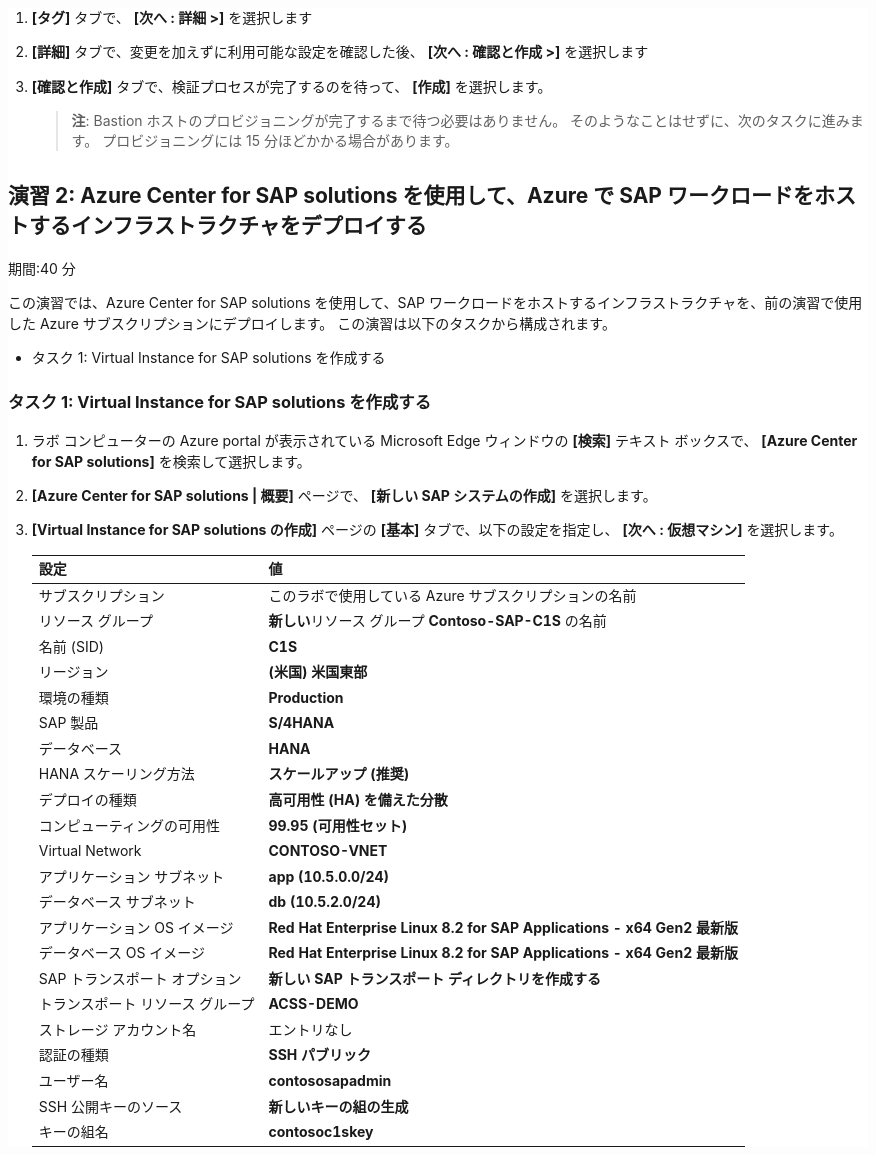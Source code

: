 1. **[タグ]** タブで、 **[次へ : 詳細 >]** を選択します
1. **[詳細]** タブで、変更を加えずに利用可能な設定を確認した後、 **[次へ : 確認と作成 >]** を選択します
1. **[確認と作成]** タブで、検証プロセスが完了するのを待って、 **[作成]** を選択します。

    >**注**: Bastion ホストのプロビジョニングが完了するまで待つ必要はありません。 そのようなことはせずに、次のタスクに進みます。 プロビジョニングには 15 分ほどかかる場合があります。

## 演習 2: Azure Center for SAP solutions を使用して、Azure で SAP ワークロードをホストするインフラストラクチャをデプロイする

期間:40 分

この演習では、Azure Center for SAP solutions を使用して、SAP ワークロードをホストするインフラストラクチャを、前の演習で使用した Azure サブスクリプションにデプロイします。
この演習は以下のタスクから構成されます。

- タスク 1: Virtual Instance for SAP solutions を作成する

### タスク 1: Virtual Instance for SAP solutions を作成する

1. ラボ コンピューターの Azure portal が表示されている Microsoft Edge ウィンドウの **[検索]** テキスト ボックスで、 **[Azure Center for SAP solutions]** を検索して選択します。 
1. **[Azure Center for SAP solutions \| 概要]** ページで、 **[新しい SAP システムの作成]** を選択します。
1. **[Virtual Instance for SAP solutions の作成]** ページの **[基本]** タブで、以下の設定を指定し、 **[次へ : 仮想マシン]** を選択します。

    |設定|値|
    |---|---|
    |サブスクリプション|このラボで使用している Azure サブスクリプションの名前|
    |リソース グループ|**新しい**リソース グループ **Contoso-SAP-C1S** の名前|
    |名前 (SID)|**C1S**|
    |リージョン|**(米国) 米国東部**|
    |環境の種類|**Production**|
    |SAP 製品|**S/4HANA**|
    |データベース|**HANA**|
    |HANA スケーリング方法|**スケールアップ (推奨)**|
    |デプロイの種類|**高可用性 (HA) を備えた分散**|
    |コンピューティングの可用性|**99.95 (可用性セット)**|
    |Virtual Network|**CONTOSO-VNET**|
    |アプリケーション サブネット|**app (10.5.0.0/24)**|
    |データベース サブネット|**db (10.5.2.0/24)**|
    |アプリケーション OS イメージ|**Red Hat Enterprise Linux 8.2 for SAP Applications - x64 Gen2 最新版**|
    |データベース OS イメージ|**Red Hat Enterprise Linux 8.2 for SAP Applications - x64 Gen2 最新版**|
    |SAP トランスポート オプション|**新しい SAP トランスポート ディレクトリを作成する**|
    |トランスポート リソース グループ|**ACSS-DEMO**|
    |ストレージ アカウント名|エントリなし|
    |認証の種類|**SSH パブリック**|
    |ユーザー名|**contososapadmin**|
    |SSH 公開キーのソース|**新しいキーの組の生成**|
    |キーの組名|**contosoc1skey**|